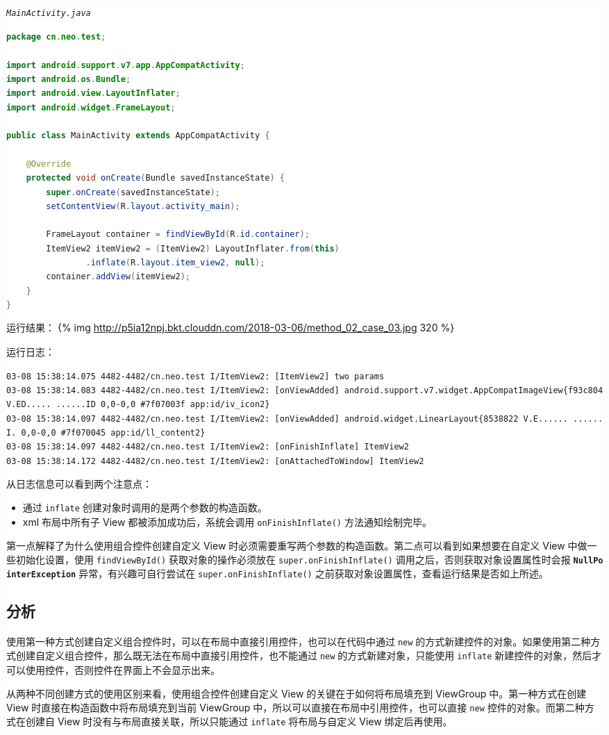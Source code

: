<code>*MainActivity.java*</code>
```java
package cn.neo.test;

import android.support.v7.app.AppCompatActivity;
import android.os.Bundle;
import android.view.LayoutInflater;
import android.widget.FrameLayout;

public class MainActivity extends AppCompatActivity {

    @Override
    protected void onCreate(Bundle savedInstanceState) {
        super.onCreate(savedInstanceState);
        setContentView(R.layout.activity_main);

        FrameLayout container = findViewById(R.id.container);
        ItemView2 itemView2 = (ItemView2) LayoutInflater.from(this)
                .inflate(R.layout.item_view2, null);
        container.addView(itemView2);
    }
}
```

运行结果：
{% img http://p5ia12npj.bkt.clouddn.com/2018-03-06/method_02_case_03.jpg 320 %}

运行日志：
```
03-08 15:38:14.075 4482-4482/cn.neo.test I/ItemView2: [ItemView2] two params
03-08 15:38:14.083 4482-4482/cn.neo.test I/ItemView2: [onViewAdded] android.support.v7.widget.AppCompatImageView{f93c804 V.ED..... ......ID 0,0-0,0 #7f07003f app:id/iv_icon2}
03-08 15:38:14.097 4482-4482/cn.neo.test I/ItemView2: [onViewAdded] android.widget.LinearLayout{8538822 V.E...... ......I. 0,0-0,0 #7f070045 app:id/ll_content2}
03-08 15:38:14.097 4482-4482/cn.neo.test I/ItemView2: [onFinishInflate] ItemView2
03-08 15:38:14.172 4482-4482/cn.neo.test I/ItemView2: [onAttachedToWindow] ItemView2
```

从日志信息可以看到两个注意点：
- 通过 <code>inflate</code> 创建对象时调用的是两个参数的构造函数。  
- xml 布局中所有子 View 都被添加成功后，系统会调用 <code>onFinishInflate()</code> 方法通知绘制完毕。

第一点解释了为什么使用组合控件创建自定义 View 时必须需要重写两个参数的构造函数。第二点可以看到如果想要在自定义 View 中做一些初始化设置，使用 <code>findViewById()</code> 获取对象的操作必须放在 <code>super.onFinishInflate()</code> 调用之后，否则获取对象设置属性时会报 <code>**NullPointerException**</code> 异常，有兴趣可自行尝试在 <code>super.onFinishInflate()</code> 之前获取对象设置属性，查看运行结果是否如上所述。

## 分析

使用第一种方式创建自定义组合控件时，可以在布局中直接引用控件，也可以在代码中通过 <code>new</code> 的方式新建控件的对象。如果使用第二种方式创建自定义组合控件，那么既无法在布局中直接引用控件，也不能通过 <code>new</code> 的方式新建对象，只能使用 <code>inflate</code> 新建控件的对象，然后才可以使用控件，否则控件在界面上不会显示出来。

从两种不同创建方式的使用区别来看，使用组合控件创建自定义 View 的关键在于如何将布局填充到 ViewGroup 中。第一种方式在创建 View 时直接在构造函数中将布局填充到当前 ViewGroup 中，所以可以直接在布局中引用控件，也可以直接 <code>new</code> 控件的对象。而第二种方式在创建自 View 时没有与布局直接关联，所以只能通过 <code>inflate</code> 将布局与自定义 View 绑定后再使用。
